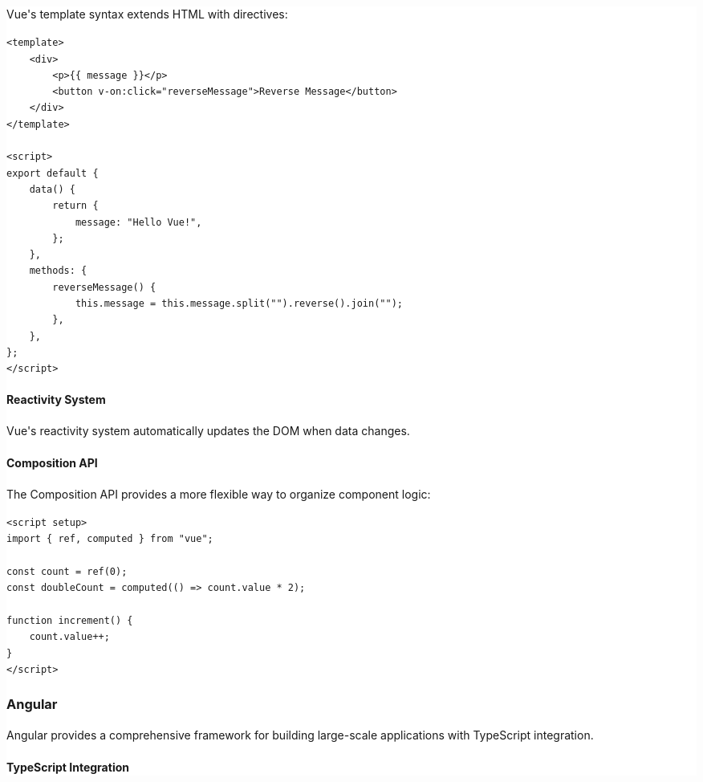 Vue's template syntax extends HTML with directives:

```vue
<template>
    <div>
        <p>{{ message }}</p>
        <button v-on:click="reverseMessage">Reverse Message</button>
    </div>
</template>

<script>
export default {
    data() {
        return {
            message: "Hello Vue!",
        };
    },
    methods: {
        reverseMessage() {
            this.message = this.message.split("").reverse().join("");
        },
    },
};
</script>
```

#### Reactivity System

Vue's reactivity system automatically updates the DOM when data changes.

#### Composition API

The Composition API provides a more flexible way to organize component logic:

```vue
<script setup>
import { ref, computed } from "vue";

const count = ref(0);
const doubleCount = computed(() => count.value * 2);

function increment() {
    count.value++;
}
</script>
```

### Angular

Angular provides a comprehensive framework for building large-scale applications with TypeScript integration.

#### TypeScript Integration
